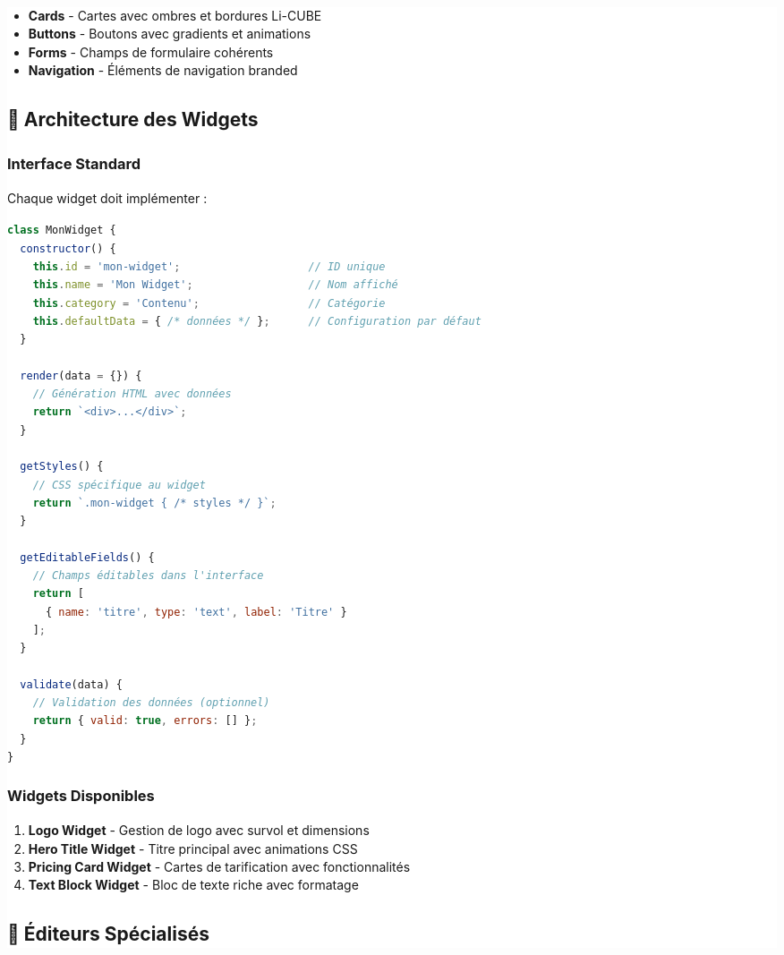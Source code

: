 - **Cards** - Cartes avec ombres et bordures Li-CUBE
- **Buttons** - Boutons avec gradients et animations
- **Forms** - Champs de formulaire cohérents
- **Navigation** - Éléments de navigation branded

## 🧩 Architecture des Widgets

### Interface Standard

Chaque widget doit implémenter :

```javascript
class MonWidget {
  constructor() {
    this.id = 'mon-widget';                    // ID unique
    this.name = 'Mon Widget';                  // Nom affiché
    this.category = 'Contenu';                 // Catégorie
    this.defaultData = { /* données */ };      // Configuration par défaut
  }
  
  render(data = {}) {
    // Génération HTML avec données
    return `<div>...</div>`;
  }
  
  getStyles() {
    // CSS spécifique au widget
    return `.mon-widget { /* styles */ }`;
  }
  
  getEditableFields() {
    // Champs éditables dans l'interface
    return [
      { name: 'titre', type: 'text', label: 'Titre' }
    ];
  }
  
  validate(data) {
    // Validation des données (optionnel)
    return { valid: true, errors: [] };
  }
}
```

### Widgets Disponibles

1. **Logo Widget** - Gestion de logo avec survol et dimensions
2. **Hero Title Widget** - Titre principal avec animations CSS
3. **Pricing Card Widget** - Cartes de tarification avec fonctionnalités
4. **Text Block Widget** - Bloc de texte riche avec formatage

## 📝 Éditeurs Spécialisés
